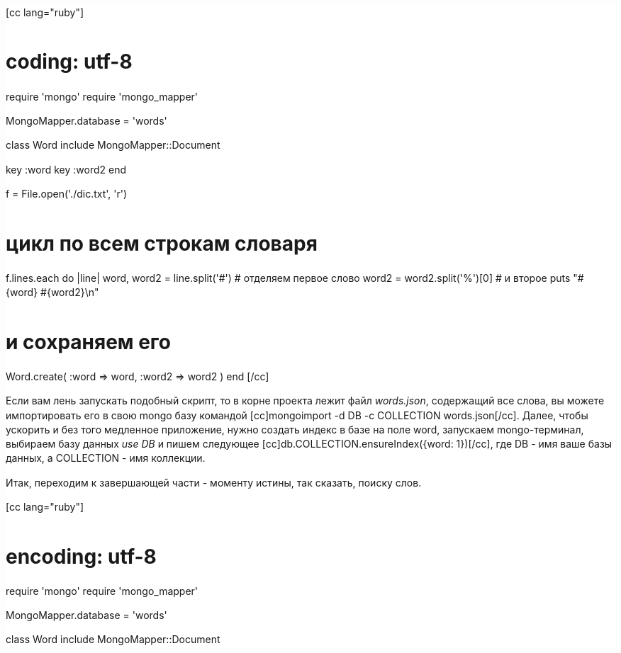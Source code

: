[cc lang="ruby"]
# coding: utf-8

require 'mongo'
require 'mongo_mapper'

MongoMapper.database = 'words'

class Word
  include MongoMapper::Document

  key :word
  key :word2
end

f = File.open('./dic.txt', 'r')

# цикл по всем строкам словаря
f.lines.each do |line|
  word, word2 = line.split('#') # отделяем первое слово
  word2 = word2.split('%')[0] # и второе
  puts "#{word} #{word2}\n"
  
  # и сохраняем его
  Word.create(
    :word => word,
    :word2 => word2
  )
end
[/cc]

Если вам лень запускать подобный скрипт, то в корне проекта лежит файл _words.json_, содержащий все слова, вы можете импортировать его в свою mongo базу командой
[cc]mongoimport -d DB -c COLLECTION words.json[/cc].
Далее, чтобы ускорить и без того медленное приложение, нужно создать индекс в базе на поле word, запускаем mongo-терминал, выбираем базу данных _use DB_ и пишем следующее
[cc]db.COLLECTION.ensureIndex({word: 1})[/cc], где DB - имя ваше базы данных, а COLLECTION - имя коллекции.

Итак, переходим к завершающей части - моменту истины, так сказать, поиску слов.

[cc lang="ruby"]
# encoding: utf-8

require 'mongo'
require 'mongo_mapper'

MongoMapper.database = 'words'

class Word
  include MongoMapper::Document
